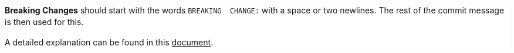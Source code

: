 **Breaking Changes** should start with the words `BREAKING 
CHANGE:` with a space or two newlines. The rest of the commit 
message is then used for this.

A detailed explanation can be found in this 
[document][commit-message-format].



[gitter-dev]: https://gitter.im/motorcyclejs
[commit-message-format]: https://docs.google.com/document/d/1QrDFcIiPjSLDn3EL15IJygNPiHORgU1_OOAqWjiDU5Y/edit#
[github]: https://github.com/motorcyclejs/motorcycle
[gitter]: https://gitter.im/motorcyclejs/motorcycle-core
[jsbin]: http://jsbin.com/
[jsfiddle]: http://jsfiddle.net/
[plunker]: http://plnkr.co/edit
[stackoverflow]: http://stackoverflow.com/questions/tagged/motorcyclejs
